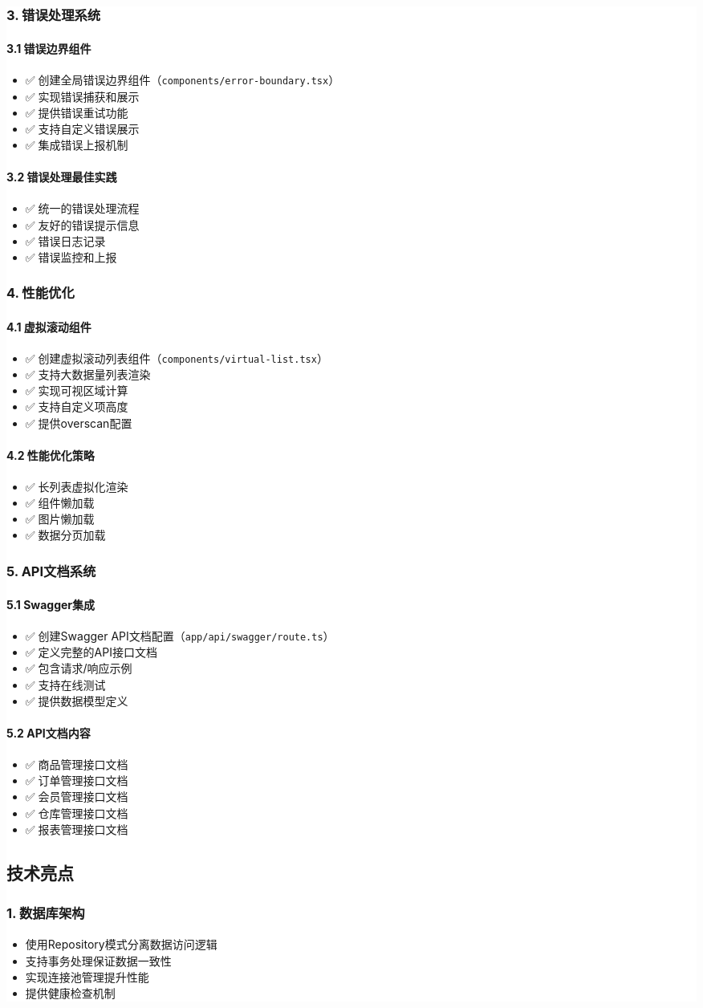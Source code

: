 ### 3. 错误处理系统

#### 3.1 错误边界组件
- ✅ 创建全局错误边界组件（`components/error-boundary.tsx`）
- ✅ 实现错误捕获和展示
- ✅ 提供错误重试功能
- ✅ 支持自定义错误展示
- ✅ 集成错误上报机制

#### 3.2 错误处理最佳实践
- ✅ 统一的错误处理流程
- ✅ 友好的错误提示信息
- ✅ 错误日志记录
- ✅ 错误监控和上报

### 4. 性能优化

#### 4.1 虚拟滚动组件
- ✅ 创建虚拟滚动列表组件（`components/virtual-list.tsx`）
- ✅ 支持大数据量列表渲染
- ✅ 实现可视区域计算
- ✅ 支持自定义项高度
- ✅ 提供overscan配置

#### 4.2 性能优化策略
- ✅ 长列表虚拟化渲染
- ✅ 组件懒加载
- ✅ 图片懒加载
- ✅ 数据分页加载

### 5. API文档系统

#### 5.1 Swagger集成
- ✅ 创建Swagger API文档配置（`app/api/swagger/route.ts`）
- ✅ 定义完整的API接口文档
- ✅ 包含请求/响应示例
- ✅ 支持在线测试
- ✅ 提供数据模型定义

#### 5.2 API文档内容
- ✅ 商品管理接口文档
- ✅ 订单管理接口文档
- ✅ 会员管理接口文档
- ✅ 仓库管理接口文档
- ✅ 报表管理接口文档

## 技术亮点

### 1. 数据库架构
- 使用Repository模式分离数据访问逻辑
- 支持事务处理保证数据一致性
- 实现连接池管理提升性能
- 提供健康检查机制
